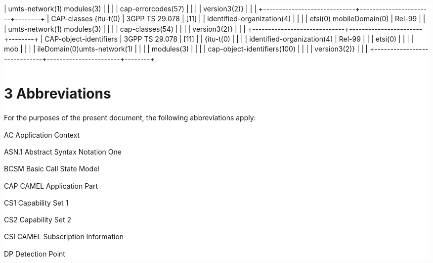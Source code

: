 | umts-network(1) modules(3)  |                       |        |
| cap-errorcodes(57)          |                       |        |
| version3(2)}                |                       |        |
+-----------------------------+-----------------------+--------+
| CAP-classes {itu-t(0)       | 3GPP TS 29.078        | \[11\] |
| identified-organization(4)  |                       |        |
| etsi(0) mobileDomain(0)     | Rel-99                |        |
| umts-network(1) modules(3)  |                       |        |
| cap-classes(54)             |                       |        |
| version3(2)}                |                       |        |
+-----------------------------+-----------------------+--------+
| CAP-object-identifiers      | 3GPP TS 29.078        | \[11\] |
| {itu-t(0)                   |                       |        |
| identified-organization(4)  | Rel-99                |        |
| etsi(0)                     |                       |        |
| mob                         |                       |        |
| ileDomain(0)umts-network(1) |                       |        |
| modules(3)                  |                       |        |
| cap-object-identifiers(100) |                       |        |
| version3(2)}                |                       |        |
+-----------------------------+-----------------------+--------+

3 Abbreviations
===============

For the purposes of the present document, the following abbreviations
apply:

AC Application Context

ASN.1 Abstract Syntax Notation One

BCSM Basic Call State Model

CAP CAMEL Application Part

CS1 Capability Set 1

CS2 Capability Set 2

CSI CAMEL Subscription Information

DP Detection Point
